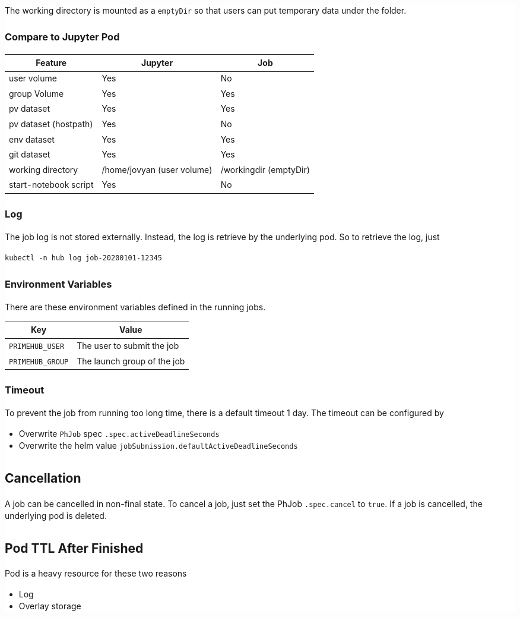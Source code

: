 The working directory is mounted as a `emptyDir` so that users can put temporary data under the folder.

### Compare to Jupyter Pod

Feature | Jupyter | Job
--------|-------| -------
user volume | Yes | No
group Volume | Yes | Yes
pv dataset | Yes | Yes
pv dataset (hostpath) | Yes | No
env dataset | Yes | Yes
git dataset | Yes | Yes
working directory | /home/jovyan (user volume) | /workingdir (emptyDir)
start-notebook script | Yes | No

### Log
The job log is not stored externally. Instead, the log is retrieve by the underlying pod. So to retrieve the log, just

```
kubectl -n hub log job-20200101-12345
```

### Environment Variables

There are these environment variables defined in the running jobs.

Key | Value
--------|-------
`PRIMEHUB_USER` | The user to submit the job
`PRIMEHUB_GROUP` | The launch group of the job


### Timeout 

To prevent the job from running too long time, there is a default timeout 1 day. The timeout can be configured by 

- Overwrite `PhJob` spec `.spec.activeDeadlineSeconds`
- Overwrite the helm value `jobSubmission.defaultActiveDeadlineSeconds`


## Cancellation

A job can be cancelled in non-final state. To cancel a job, just set the PhJob `.spec.cancel` to `true`. If a job is cancelled, the underlying pod is deleted.



## Pod TTL After Finished

Pod is a heavy resource for these two reasons

- Log 
- Overlay storage 
